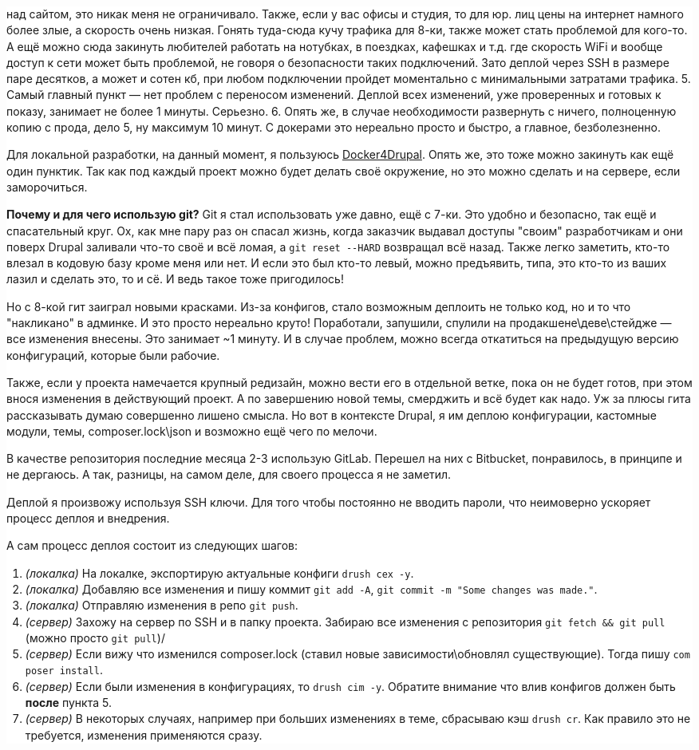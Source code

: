    над сайтом, это никак меня не ограничивало. Также, если у вас офисы и студия,
   то для юр. лиц цены на интернет намного более злые, а скорость очень низкая.
   Гонять туда-сюда кучу трафика для 8-ки, также может стать проблемой для
   кого-то. А ещё можно сюда закинуть любителей работать на нотубках, в
   поездках, кафешках и т.д. где скорость WiFi и вообще доступ к сети может быть
   проблемой, не говоря о безопасности таких подключений. Зато деплой через SSH
   в размере паре десятков, а может и сотен кб, при любом подключении пройдет
   моментально с минимальными затратами трафика.
5. Самый главный пункт — нет проблем с переносом изменений. Деплой всех
   изменений, уже проверенных и готовых к показу, занимает не более 1 минуты.
   Серьезно.
6. Опять же, в случае необходимости развернуть с ничего, полноценную копию с
   прода, дело 5, ну максимум 10 минут. С докерами это нереально просто и
   быстро, а главное, безболезненно.

Для локальной разработки, на данный момент, я
пользуюсь [Docker4Drupal][docker4drupal-ubuntu]. Опять же, это тоже можно
закинуть как ещё один пунктик. Так как под каждый проект можно будет делать своё
окружение, но это можно сделать и на сервере, если заморочиться.

**Почему и для чего использую git?** Git я стал использовать уже давно, ещё с
7-ки. Это удобно и безопасно, так ещё и спасательный круг. Ох, как мне пару раз
он спасал жизнь, когда заказчик выдавал доступы "своим" разработчикам и они
поверх Drupal заливали что-то своё и всё ломая, а `git reset --HARD` возвращал
всё назад. Также легко заметить, кто-то влезал в кодовую базу кроме меня или
нет. И если это был кто-то левый, можно предъявить, типа, это кто-то из ваших
лазил и сделать это, то и сё. И ведь такое тоже пригодилось!

Но с 8-кой гит заиграл новыми красками. Из-за конфигов, стало возможным деплоить
не только код, но и то что "накликано" в админке. И это просто нереально круто!
Поработали, запушили, спулили на продакшене\деве\стейдже — все изменения
внесены. Это занимает ~1 минуту. И в случае проблем, можно всегда откатиться на
предыдущую версию конфигураций, которые были рабочие.

Также, если у проекта намечается крупный редизайн, можно вести его в отдельной
ветке, пока он не будет готов, при этом внося изменения в действующий проект. А
по завершению новой темы, смерджить и всё будет как надо. Уж за плюсы гита
рассказывать думаю совершенно лишено смысла. Но вот в контексте Drupal, я им
деплою конфигурации, кастомные модули, темы, composer.lock\json и возможно ещё
чего по мелочи.

В качестве репозитория последние месяца 2-3 использую GitLab. Перешел на них с
Bitbucket, понравилось, в принципе и не дергаюсь. А так, разницы, на самом деле,
для своего процесса я не заметил.

Деплой я произвожу используя SSH ключи. Для того чтобы постоянно не вводить
пароли, что неимоверно ускоряет процесс деплоя и внедрения.

А сам процесс деплоя состоит из следующих шагов:

1. _(локалка)_  На локалке, экспортирую актуальные конфиги `drush cex -y`.
2. _(локалка)_ Добавляю все изменения и пишу
   коммит `git add -A`, `git commit -m "Some changes was made."`.
3. _(локалка)_ Отправляю изменения в репо `git push`.
4. _(сервер)_ Захожу на сервер по SSH и в папку проекта. Забираю все изменения с
   репозитория `git fetch && git pull` (можно просто `git pull`)/
5. _(сервер)_ Если вижу что изменился composer.lock (ставил новые
   зависимости\обновлял существующие). Тогда пишу `composer install`.
6. _(сервер)_ Если были изменения в конфигурациях, то `drush cim -y`. Обратите
   внимание что влив конфигов должен быть **после** пункта 5.
7. _(сервер)_ В некоторых случаях, например при больших изменениях в теме,
   сбрасываю кэш `drush cr`. Как правило это не требуется, изменения применяются
   сразу.


[drupal-8-composer]: ../../../../2016/09/03/drupal-8-composer/index.ru.md
[two-ways-of-installing-drupal-8]: ../../../../2018/06/29/two-ways-of-installing-drupal-8/index.ru.md
[docker4drupal-ubuntu]: ../../../../2018/04/15/docker4drupal-ubuntu/index.ru.md